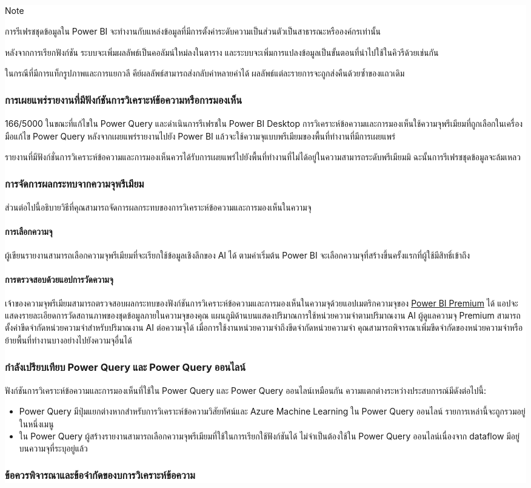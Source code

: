 > [!NOTE]
> การรีเฟรชชุดข้อมูลใน Power BI จะทำงานกับแหล่งข้อมูลที่มีการตั้งค่าระดับความเป็นส่วนตัวเป็นสาธารณะหรือองค์กรเท่านั้น

หลังจากการเรียกฟังก์ชัน ระบบจะเพิ่มผลลัพธ์เป็นคอลัมน์ใหม่ลงในตาราง และระบบจะเพิ่มการแปลงข้อมูลเป็นขั้นตอนที่นำไปใช้ในคิวรีด้วยเช่นกัน

ในกรณีที่มีการแท็กรูปภาพและการแยกวลี คีย์ผลลัพธ์สามารถส่งกลับค่าหลายค่าได้ ผลลัพธ์แต่ละรายการจะถูกส่งคืนด้วยซ้ำของแถวเดิม

### <a name="publishing-a-report-with-text-analytics-or-vision-functions"></a>การเผยแพร่รายงานที่มีฟังก์ชันการวิเคราะห์ข้อความหรือการมองเห็น

166/5000
ในขณะที่แก้ไขใน Power Query และดำเนินการรีเฟรชใน Power BI Desktop การวิเคราะห์ข้อความและการมองเห็นใช้ความจุพรีเมียมที่ถูกเลือกในเครื่องมือแก้ไข Power Query หลังจากเผยแพร่รายงานไปยัง Power BI แล้วจะใช้ความจุแบบพรีเมียมของพื้นที่ทำงานที่มีการเผยแพร่

รายงานที่มีฟังก์ชั่นการวิเคราะห์ข้อความและการมองเห็นควรได้รับการเผยแพร่ไปยังพื้นที่ทำงานที่ไม่ได้อยู่ในความสามารถระดับพรีเมียมมิ ฉะนั้นการรีเฟรชชุดข้อมูลจะล้มเหลว

### <a name="managing-impact-on-a-premium-capacity"></a>การจัดการผลกระทบจากความจุพรีเมียม

ส่วนต่อไปนี้อธิบายวิธีที่คุณสามารถจัดการผลกระทบของการวิเคราะห์ข้อความและการมองเห็นในความจุ

#### <a name="selecting-a-capacity"></a>การเลือกความจุ

ผู้เขียนรายงานสามารถเลือกความจุพรีเมียมที่จะเรียกใช้ข้อมูลเชิงลึกของ AI ได้ ตามค่าเริ่มต้น Power BI จะเลือกความจุที่สร้างขึ้นครั้งแรกที่ผู้ใช้มีสิทธิ์เข้าถึง

#### <a name="monitoring-with-the-capacity-metrics-app"></a>การตรวจสอบด้วยแอปการวัดความจุ

เจ้าของความจุพรีเมียมสามารถตรวจสอบผลกระทบของฟังก์ชันการวิเคราะห์ข้อความและการมองเห็นในความจุด้วยแอปเมตริกความจุของ [Power BI Premium](../admin/service-admin-premium-monitor-capacity.md) ได้ แอปจะแสดงรายละเอียดการวัดสถานภาพของชุดข้อมูลภายในความจุของคุณ แผนภูมิด้านบนแสดงปริมาณการใช้หน่วยความจำตามปริมาณงาน  AI ผู้ดูแลความจุ Premium สามารถตั้งค่าขีดจำกัดหน่วยความจำสำหรับปริมาณงาน  AI ต่อความจุได้ เมื่อการใช้งานหน่วยความจำถึงขีดจำกัดหน่วยความจำ คุณสามารถพิจารณาเพิ่มขีดจำกัดของหน่วยความจำหรือย้ายพื้นที่ทำงานบางอย่างไปยังความจุอื่นได้

### <a name="comparing-power-query-and-power-query-online"></a>กำลังเปรียบเทียบ Power Query และ Power Query ออนไลน์

ฟังก์ชันการวิเคราะห์ข้อความและการมองเห็นที่ใช้ใน Power Query และ Power Query ออนไลน์เหมือนกัน ความแตกต่างระหว่างประสบการณ์มีดังต่อไปนี้:

* Power Query มีปุ่มแยกต่างหากสำหรับการวิเคราะห์ข้อความวิสัยทัศน์และ Azure Machine Learning ใน Power Query ออนไลน์ รายการเหล่านี้จะถูกรวมอยู่ในหนึ่งเมนู
* ใน Power Query ผู้สร้างรายงานสามารถเลือกความจุพรีเมียมที่ใช้ในการเรียกใช้ฟังก์ชันได้ ไม่จำเป็นต้องใช้ใน Power Query ออนไลน์เนื่องจาก dataflow มีอยู่บนความจุที่ระบุอยู่แล้ว

### <a name="considerations-and-limitations-of-text-analytics"></a>ข้อควรพิจารณาและข้อจำกัดของบการวิเคราะห์ข้อความ
